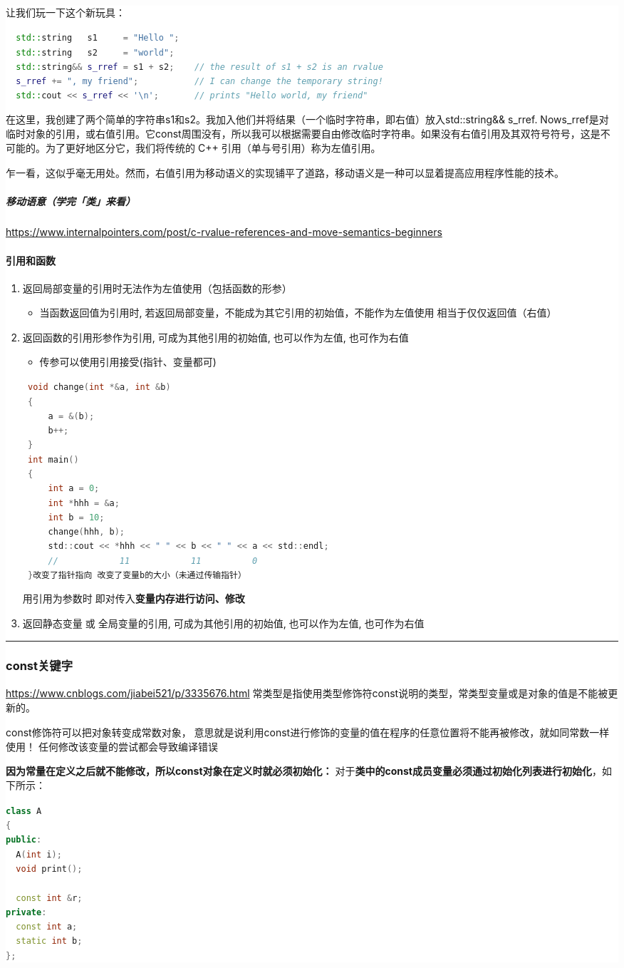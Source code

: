 让我们玩一下这个新玩具：
```cpp
  std::string   s1     = "Hello ";
  std::string   s2     = "world";
  std::string&& s_rref = s1 + s2;    // the result of s1 + s2 is an rvalue
  s_rref += ", my friend";           // I can change the temporary string!
  std::cout << s_rref << '\n';       // prints "Hello world, my friend"
```
在这里，我创建了两个简单的字符串s1和s2。我加入他们并将结果（一个临时字符串，即右值）放入std::string&& s_rref. Nows_rref是对临时对象的引用，或右值引用。它const周围没有，所以我可以根据需要自由修改临时字符串。如果没有右值引用及其双符号符号，这是不可能的。为了更好地区分它，我们将传统的 C++ 引用（单与号引用）称为左值引用。

乍一看，这似乎毫无用处。然而，右值引用为移动语义的实现铺平了道路，移动语义是一种可以显着提高应用程序性能的技术。

##### 移动语意（学完「类」来看）
https://www.internalpointers.com/post/c-rvalue-references-and-move-semantics-beginners
#### 引用和函数
1. 返回局部变量的引用时无法作为左值使用（包括函数的形参）
   - 当函数返回值为引用时, 若返回局部变量，不能成为其它引用的初始值，不能作为左值使用
    相当于仅仅返回值（右值）


2. 返回函数的引用形参作为引用, 可成为其他引用的初始值, 也可以作为左值, 也可作为右值
   - 传参可以使用引用接受(指针、变量都可)
   ```C
    void change(int *&a, int &b)
    {
        a = &(b);
        b++;
    }
    int main()
    {
        int a = 0;
        int *hhh = &a;
        int b = 10;
        change(hhh, b);
        std::cout << *hhh << " " << b << " " << a << std::endl;
        //            11            11          0
    }改变了指针指向 改变了变量b的大小（未通过传输指针） 
   ```
   用引用为参数时 即对传入**变量内存进行访问、修改**
3. 返回静态变量 或 全局变量的引用, 可成为其他引用的初始值, 也可以作为左值, 也可作为右值

---
   
### const关键字
https://www.cnblogs.com/jiabei521/p/3335676.html
常类型是指使用类型修饰符const说明的类型，常类型变量或是对象的值是不能被更新的。

const修饰符可以把对象转变成常数对象，
意思就是说利用const进行修饰的变量的值在程序的任意位置将不能再被修改，就如同常数一样使用！
任何修改该变量的尝试都会导致编译错误

**因为常量在定义之后就不能修改，所以const对象在定义时就必须初始化：**
对于**类中的const成员变量必须通过初始化列表进行初始化**，如下所示：
```cpp
class A
{
public:
  A(int i);
  void print();
  
  const int &r;
private:
  const int a;
  static int b;
};

```
